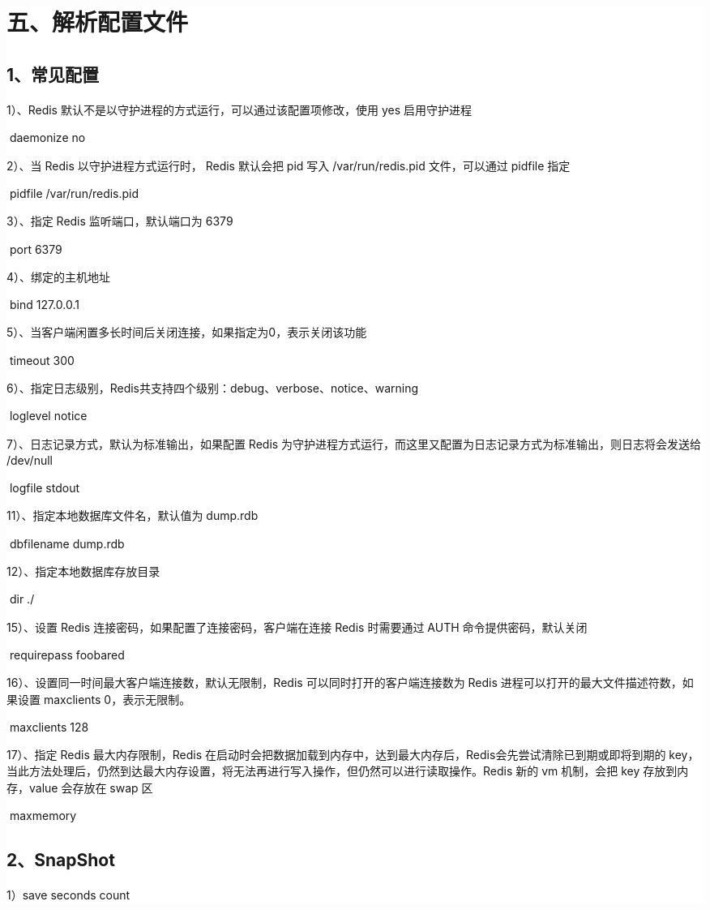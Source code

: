 # 五、解析配置文件

## 1、常见配置

1）、Redis 默认不是以守护进程的方式运行，可以通过该配置项修改，使用 yes 启用守护进程

​	daemonize	no

2）、当 Redis 以守护进程方式运行时， Redis 默认会把 pid 写入 /var/run/redis.pid 文件，可以通过 pidfile 指定

​	pidfile	/var/run/redis.pid

3）、指定 Redis 监听端口，默认端口为 6379

​	port	6379

4）、绑定的主机地址

​	bind	127.0.0.1

5）、当客户端闲置多长时间后关闭连接，如果指定为0，表示关闭该功能

​	timeout	300

6）、指定日志级别，Redis共支持四个级别：debug、verbose、notice、warning

​	loglevel	notice

7）、日志记录方式，默认为标准输出，如果配置 Redis 为守护进程方式运行，而这里又配置为日志记录方式为标准输出，则日志将会发送给 /dev/null

​	logfile stdout



11）、指定本地数据库文件名，默认值为 dump.rdb

​	dbfilename	dump.rdb

12）、指定本地数据库存放目录

​	dir	./



15）、设置 Redis 连接密码，如果配置了连接密码，客户端在连接 Redis 时需要通过 AUTH <password> 命令提供密码，默认关闭

​	 requirepass	foobared

16）、设置同一时间最大客户端连接数，默认无限制，Redis 可以同时打开的客户端连接数为 Redis 进程可以打开的最大文件描述符数，如果设置 maxclients 0，表示无限制。

​	maxclients	128

17）、指定 Redis 最大内存限制，Redis 在启动时会把数据加载到内存中，达到最大内存后，Redis会先尝试清除已到期或即将到期的 key，当此方法处理后，仍然到达最大内存设置，将无法再进行写入操作，但仍然可以进行读取操作。Redis 新的 vm 机制，会把 key 存放到内存，value 会存放在 swap 区

​	maxmemory	<bytes>



## 2、SnapShot

1）save	seconds	count

